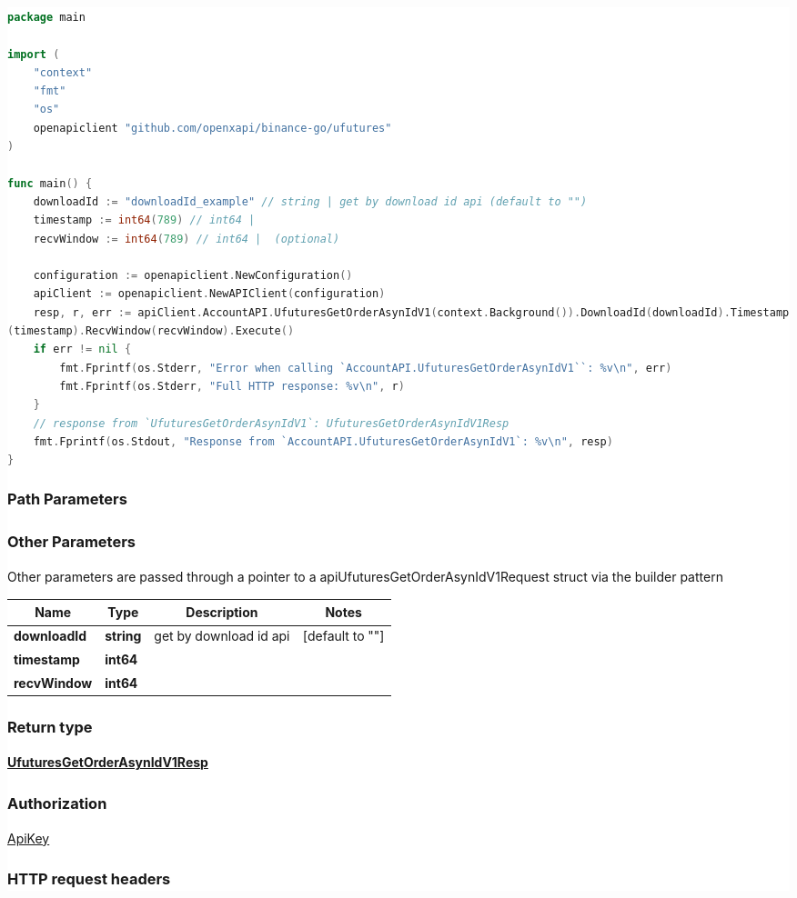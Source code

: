 ```go
package main

import (
	"context"
	"fmt"
	"os"
	openapiclient "github.com/openxapi/binance-go/ufutures"
)

func main() {
	downloadId := "downloadId_example" // string | get by download id api (default to "")
	timestamp := int64(789) // int64 | 
	recvWindow := int64(789) // int64 |  (optional)

	configuration := openapiclient.NewConfiguration()
	apiClient := openapiclient.NewAPIClient(configuration)
	resp, r, err := apiClient.AccountAPI.UfuturesGetOrderAsynIdV1(context.Background()).DownloadId(downloadId).Timestamp(timestamp).RecvWindow(recvWindow).Execute()
	if err != nil {
		fmt.Fprintf(os.Stderr, "Error when calling `AccountAPI.UfuturesGetOrderAsynIdV1``: %v\n", err)
		fmt.Fprintf(os.Stderr, "Full HTTP response: %v\n", r)
	}
	// response from `UfuturesGetOrderAsynIdV1`: UfuturesGetOrderAsynIdV1Resp
	fmt.Fprintf(os.Stdout, "Response from `AccountAPI.UfuturesGetOrderAsynIdV1`: %v\n", resp)
}
```

### Path Parameters



### Other Parameters

Other parameters are passed through a pointer to a apiUfuturesGetOrderAsynIdV1Request struct via the builder pattern


Name | Type | Description  | Notes
------------- | ------------- | ------------- | -------------
 **downloadId** | **string** | get by download id api | [default to &quot;&quot;]
 **timestamp** | **int64** |  | 
 **recvWindow** | **int64** |  | 

### Return type

[**UfuturesGetOrderAsynIdV1Resp**](UfuturesGetOrderAsynIdV1Resp.md)

### Authorization

[ApiKey](../README.md#ApiKey)

### HTTP request headers
